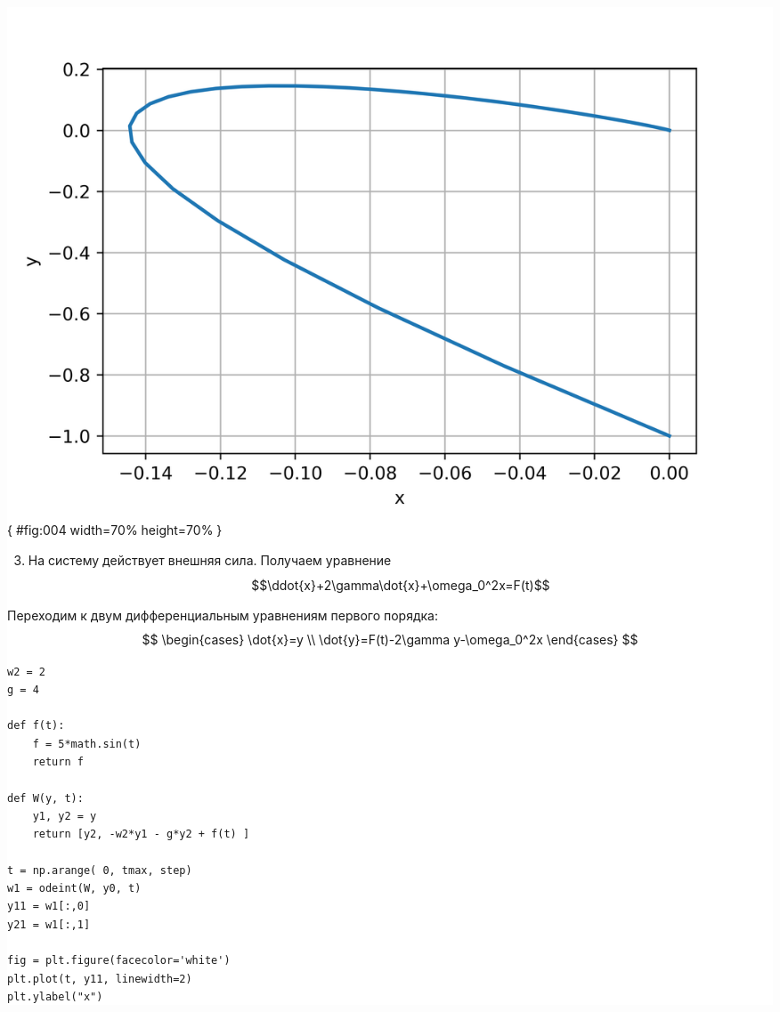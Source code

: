 ![Фазовый портрет для случая 2](image/04.png){ #fig:004 width=70% height=70% }


3. На систему действует внешняя сила.
Получаем уравнение 
$$\ddot{x}+2\gamma\dot{x}+\omega_0^2x=F(t)$$

Переходим к двум дифференциальным уравнениям первого порядка:
$$
 \begin{cases}
	\dot{x}=y
	\\   
	\dot{y}=F(t)-2\gamma y-\omega_0^2x
 \end{cases}
$$

```
w2 = 2 
g = 4

def f(t): 
    f = 5*math.sin(t)
    return f

def W(y, t):
    y1, y2 = y
    return [y2, -w2*y1 - g*y2 + f(t) ]

t = np.arange( 0, tmax, step)
w1 = odeint(W, y0, t)
y11 = w1[:,0]
y21 = w1[:,1]

fig = plt.figure(facecolor='white')
plt.plot(t, y11, linewidth=2)
plt.ylabel("x")
```